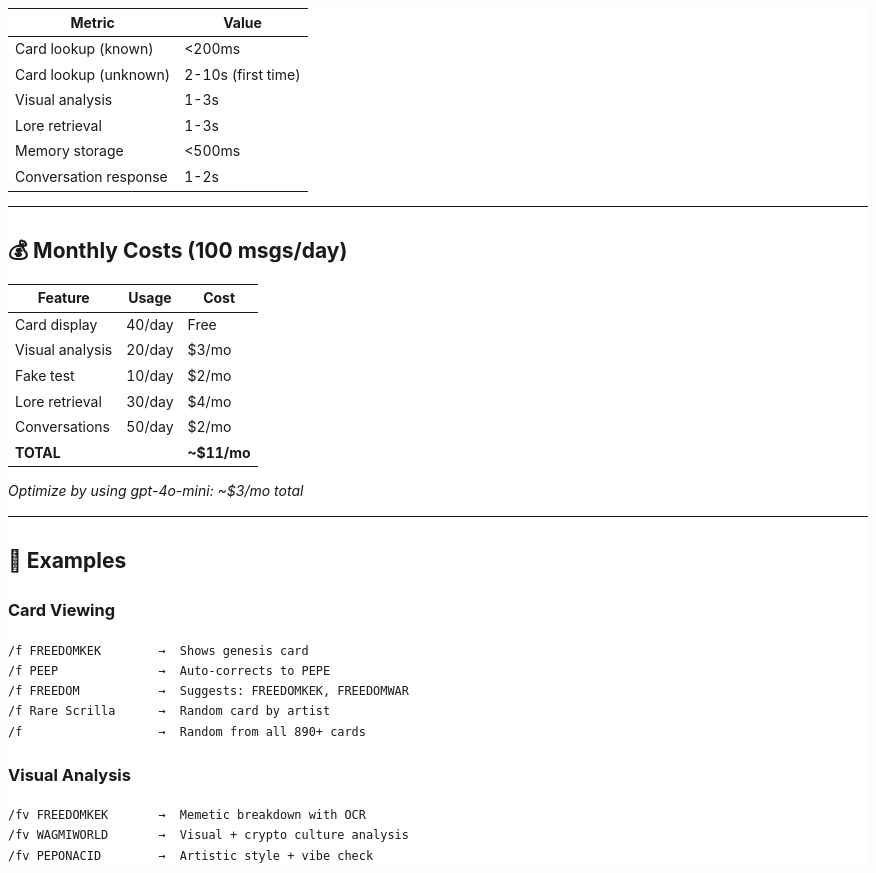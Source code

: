 | Metric | Value |
|--------|-------|
| Card lookup (known) | <200ms |
| Card lookup (unknown) | 2-10s (first time) |
| Visual analysis | 1-3s |
| Lore retrieval | 1-3s |
| Memory storage | <500ms |
| Conversation response | 1-2s |

---

## 💰 Monthly Costs (100 msgs/day)

| Feature | Usage | Cost |
|---------|-------|------|
| Card display | 40/day | Free |
| Visual analysis | 20/day | $3/mo |
| Fake test | 10/day | $2/mo |
| Lore retrieval | 30/day | $4/mo |
| Conversations | 50/day | $2/mo |
| **TOTAL** | | **~$11/mo** |

*Optimize by using gpt-4o-mini: ~$3/mo total*

---

## 🎨 Examples

### Card Viewing
```
/f FREEDOMKEK        →  Shows genesis card
/f PEEP              →  Auto-corrects to PEPE
/f FREEDOM           →  Suggests: FREEDOMKEK, FREEDOMWAR
/f Rare Scrilla      →  Random card by artist
/f                   →  Random from all 890+ cards
```

### Visual Analysis
```
/fv FREEDOMKEK       →  Memetic breakdown with OCR
/fv WAGMIWORLD       →  Visual + crypto culture analysis
/fv PEPONACID        →  Artistic style + vibe check
```
